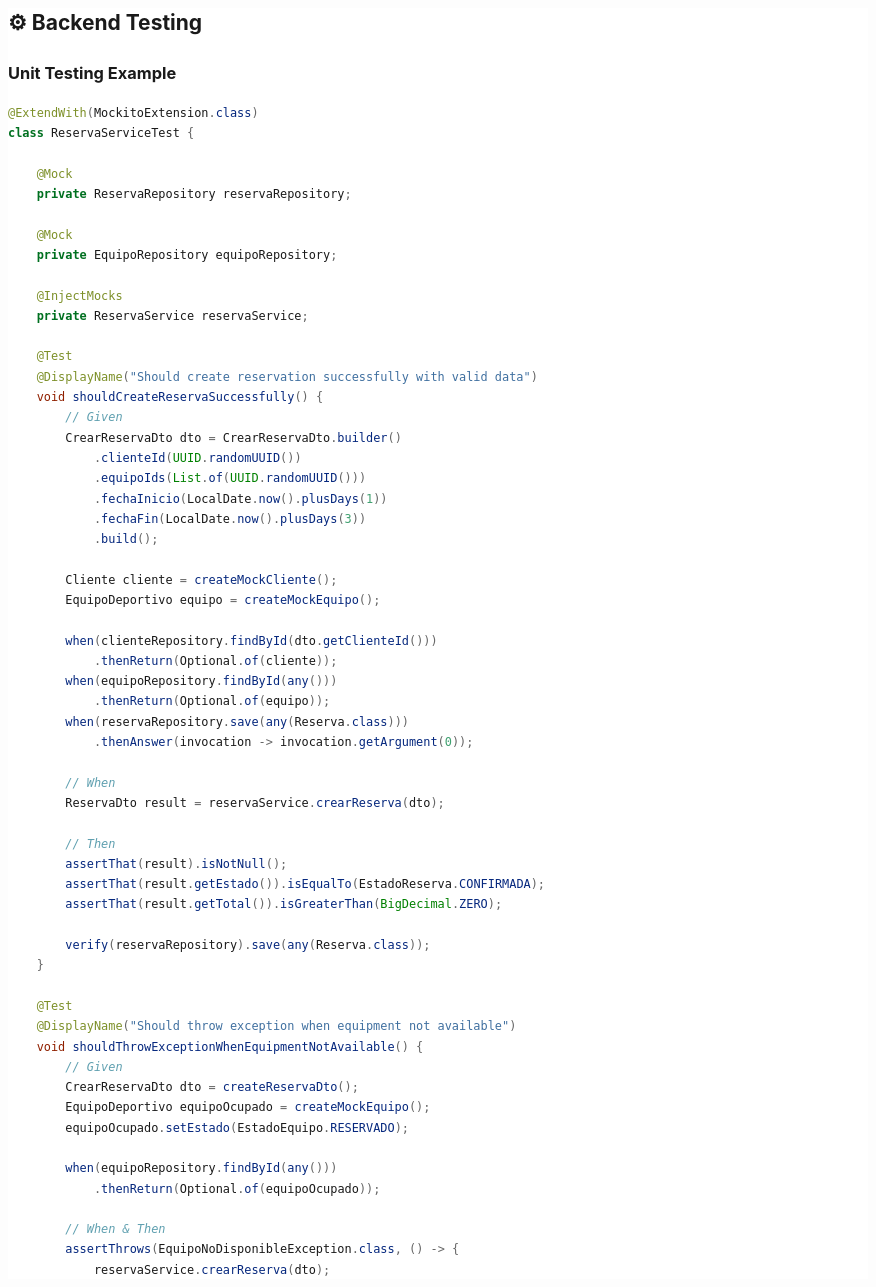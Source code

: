 ## ⚙️ Backend Testing

### **Unit Testing Example**
```java
@ExtendWith(MockitoExtension.class)
class ReservaServiceTest {
    
    @Mock
    private ReservaRepository reservaRepository;
    
    @Mock
    private EquipoRepository equipoRepository;
    
    @InjectMocks
    private ReservaService reservaService;
    
    @Test
    @DisplayName("Should create reservation successfully with valid data")
    void shouldCreateReservaSuccessfully() {
        // Given
        CrearReservaDto dto = CrearReservaDto.builder()
            .clienteId(UUID.randomUUID())
            .equipoIds(List.of(UUID.randomUUID()))
            .fechaInicio(LocalDate.now().plusDays(1))
            .fechaFin(LocalDate.now().plusDays(3))
            .build();
            
        Cliente cliente = createMockCliente();
        EquipoDeportivo equipo = createMockEquipo();
        
        when(clienteRepository.findById(dto.getClienteId()))
            .thenReturn(Optional.of(cliente));
        when(equipoRepository.findById(any()))
            .thenReturn(Optional.of(equipo));
        when(reservaRepository.save(any(Reserva.class)))
            .thenAnswer(invocation -> invocation.getArgument(0));
        
        // When
        ReservaDto result = reservaService.crearReserva(dto);
        
        // Then
        assertThat(result).isNotNull();
        assertThat(result.getEstado()).isEqualTo(EstadoReserva.CONFIRMADA);
        assertThat(result.getTotal()).isGreaterThan(BigDecimal.ZERO);
        
        verify(reservaRepository).save(any(Reserva.class));
    }
    
    @Test
    @DisplayName("Should throw exception when equipment not available")
    void shouldThrowExceptionWhenEquipmentNotAvailable() {
        // Given
        CrearReservaDto dto = createReservaDto();
        EquipoDeportivo equipoOcupado = createMockEquipo();
        equipoOcupado.setEstado(EstadoEquipo.RESERVADO);
        
        when(equipoRepository.findById(any()))
            .thenReturn(Optional.of(equipoOcupado));
        
        // When & Then
        assertThrows(EquipoNoDisponibleException.class, () -> {
            reservaService.crearReserva(dto);
```